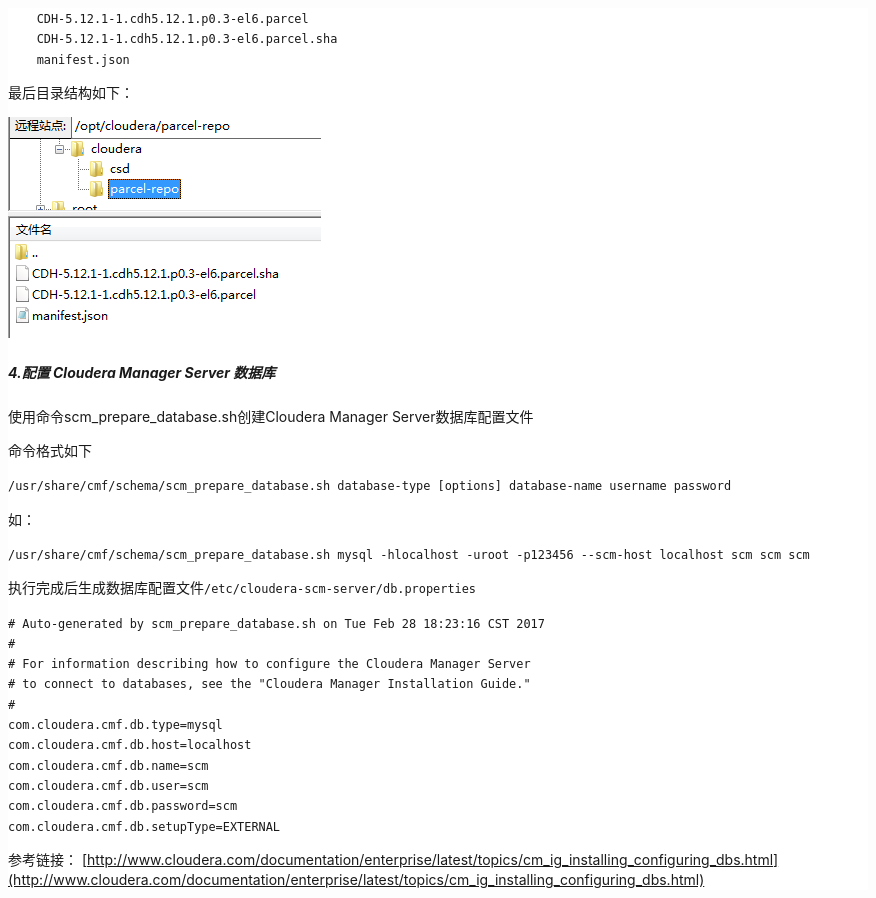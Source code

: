		CDH-5.12.1-1.cdh5.12.1.p0.3-el6.parcel            
		CDH-5.12.1-1.cdh5.12.1.p0.3-el6.parcel.sha              
		manifest.json                                       


最后目录结构如下：

![](image\install\filedir2.png)

##### 4.配置 Cloudera Manager Server 数据库

使用命令scm_prepare_database.sh创建Cloudera Manager Server数据库配置文件

命令格式如下
	
	/usr/share/cmf/schema/scm_prepare_database.sh database-type [options] database-name username password
如：

	/usr/share/cmf/schema/scm_prepare_database.sh mysql -hlocalhost -uroot -p123456 --scm-host localhost scm scm scm
执行完成后生成数据库配置文件`/etc/cloudera-scm-server/db.properties`

	# Auto-generated by scm_prepare_database.sh on Tue Feb 28 18:23:16 CST 2017
	#
	# For information describing how to configure the Cloudera Manager Server
	# to connect to databases, see the "Cloudera Manager Installation Guide."
	#
	com.cloudera.cmf.db.type=mysql
	com.cloudera.cmf.db.host=localhost
	com.cloudera.cmf.db.name=scm
	com.cloudera.cmf.db.user=scm
	com.cloudera.cmf.db.password=scm
	com.cloudera.cmf.db.setupType=EXTERNAL

参考链接：
[http://www.cloudera.com/documentation/enterprise/latest/topics/cm_ig_installing_configuring_dbs.html](http://www.cloudera.com/documentation/enterprise/latest/topics/cm_ig_installing_configuring_dbs.html)
